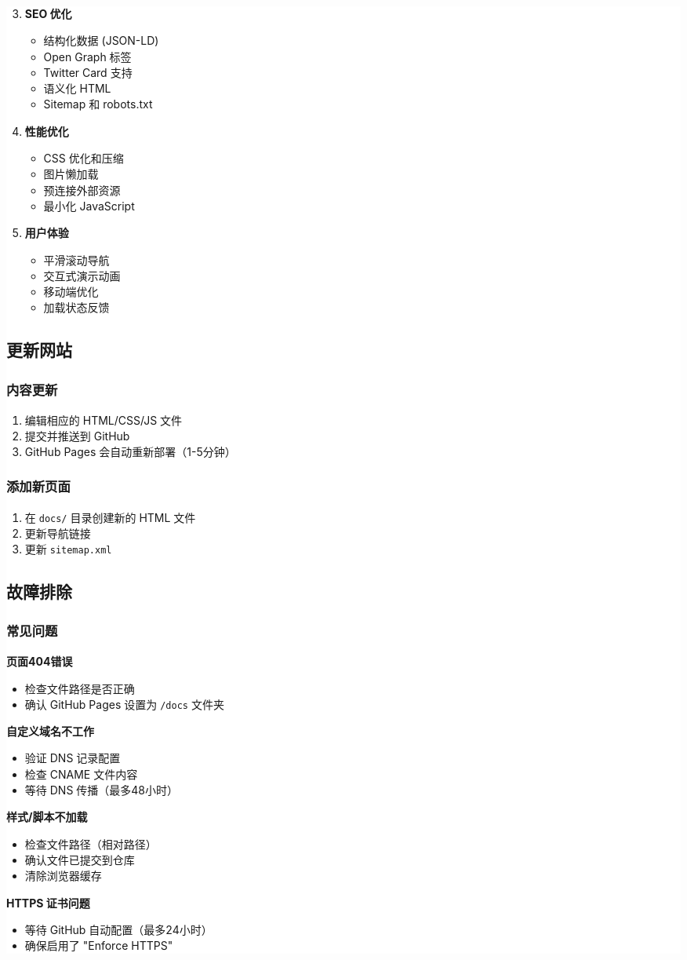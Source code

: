 3. **SEO 优化**
   - 结构化数据 (JSON-LD)
   - Open Graph 标签
   - Twitter Card 支持
   - 语义化 HTML
   - Sitemap 和 robots.txt

4. **性能优化**
   - CSS 优化和压缩
   - 图片懒加载
   - 预连接外部资源
   - 最小化 JavaScript

5. **用户体验**
   - 平滑滚动导航
   - 交互式演示动画
   - 移动端优化
   - 加载状态反馈

## 更新网站

### 内容更新
1. 编辑相应的 HTML/CSS/JS 文件
2. 提交并推送到 GitHub
3. GitHub Pages 会自动重新部署（1-5分钟）

### 添加新页面
1. 在 `docs/` 目录创建新的 HTML 文件
2. 更新导航链接
3. 更新 `sitemap.xml`

## 故障排除

### 常见问题

**页面404错误**
- 检查文件路径是否正确
- 确认 GitHub Pages 设置为 `/docs` 文件夹

**自定义域名不工作**
- 验证 DNS 记录配置
- 检查 CNAME 文件内容
- 等待 DNS 传播（最多48小时）

**样式/脚本不加载**
- 检查文件路径（相对路径）
- 确认文件已提交到仓库
- 清除浏览器缓存

**HTTPS 证书问题**
- 等待 GitHub 自动配置（最多24小时）
- 确保启用了 "Enforce HTTPS"
